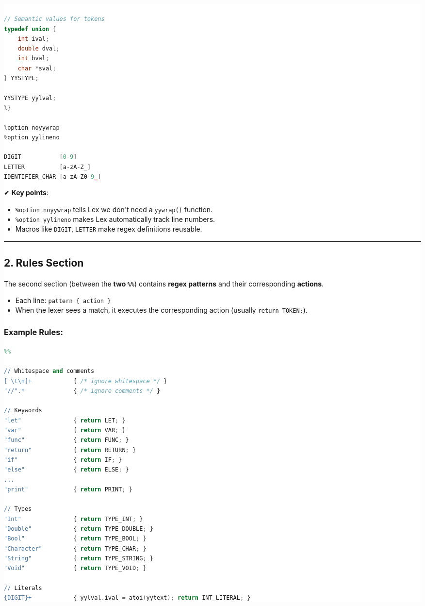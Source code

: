 ```c

// Semantic values for tokens
typedef union {
    int ival;
    double dval;
    int bval;
    char *sval;
} YYSTYPE;

YYSTYPE yylval;
%}

%option noyywrap
%option yylineno

DIGIT           [0-9]
LETTER          [a-zA-Z_]
IDENTIFIER_CHAR [a-zA-Z0-9_]
```

✔ **Key points**:

* `%option noyywrap` tells Lex we don't need a `yywrap()` function.
* `%option yylineno` makes Lex automatically track line numbers.
* Macros like `DIGIT`, `LETTER` make regex definitions reusable.

---

## 2. **Rules Section**

The second section (between the **two `%%`**) contains **regex patterns** and their corresponding **actions**.

* Each line: `pattern { action }`
* When the lexer sees a match, it executes the corresponding action (usually `return TOKEN;`).

### Example Rules:

```lex
%%

// Whitespace and comments
[ \t\n]+	        { /* ignore whitespace */ }
"//".* 		        { /* ignore comments */ }

// Keywords
"let"		        { return LET; }
"var"		        { return VAR; }
"func"		        { return FUNC; }
"return"	        { return RETURN; }
"if"		        { return IF; }
"else"		        { return ELSE; }
...
"print"		        { return PRINT; }

// Types
"Int"		        { return TYPE_INT; }
"Double"	        { return TYPE_DOUBLE; }
"Bool"		        { return TYPE_BOOL; }
"Character"	        { return TYPE_CHAR; }
"String"	        { return TYPE_STRING; }
"Void"		        { return TYPE_VOID; }

// Literals
{DIGIT}+			{ yylval.ival = atoi(yytext); return INT_LITERAL; }
```